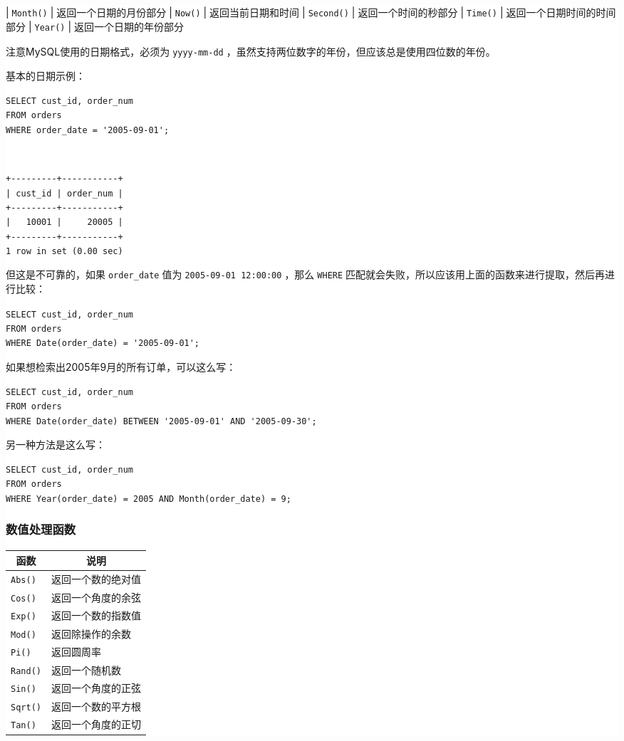 | `Month()`         | 返回一个日期的月份部分
| `Now()`           | 返回当前日期和时间
| `Second()`        | 返回一个时间的秒部分
| `Time()`          | 返回一个日期时间的时间部分
| `Year()`          | 返回一个日期的年份部分

注意MySQL使用的日期格式，必须为 `yyyy-mm-dd` ，虽然支持两位数字的年份，但应该总是使用四位数的年份。

基本的日期示例：

	SELECT cust_id, order_num
	FROM orders
	WHERE order_date = '2005-09-01';

<br />

	+---------+-----------+
	| cust_id | order_num |
	+---------+-----------+
	|   10001 |     20005 |
	+---------+-----------+
	1 row in set (0.00 sec)

但这是不可靠的，如果 `order_date` 值为 `2005-09-01 12:00:00` ，那么 `WHERE` 匹配就会失败，所以应该用上面的函数来进行提取，然后再进行比较：

	SELECT cust_id, order_num
	FROM orders
	WHERE Date(order_date) = '2005-09-01';

如果想检索出2005年9月的所有订单，可以这么写：

	SELECT cust_id, order_num
	FROM orders
	WHERE Date(order_date) BETWEEN '2005-09-01' AND '2005-09-30';

另一种方法是这么写：

	SELECT cust_id, order_num
	FROM orders
	WHERE Year(order_date) = 2005 AND Month(order_date) = 9;

### 数值处理函数

| 函数       | 说明
|-----------|----------------------
| `Abs()`   | 返回一个数的绝对值
| `Cos()`   | 返回一个角度的余弦
| `Exp()`   | 返回一个数的指数值
| `Mod()`   | 返回除操作的余数
| `Pi()`    | 返回圆周率
| `Rand()`  | 返回一个随机数
| `Sin()`   | 返回一个角度的正弦
| `Sqrt()`  | 返回一个数的平方根
| `Tan()`   | 返回一个角度的正切
